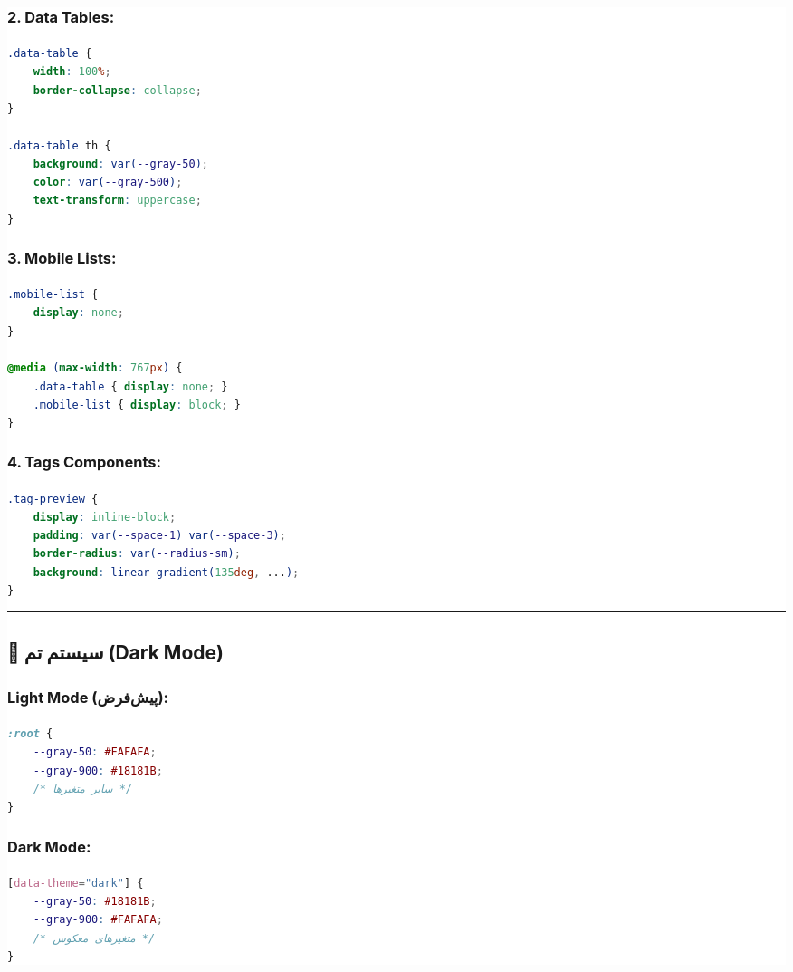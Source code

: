 ### **2. Data Tables:**
```css
.data-table {
    width: 100%;
    border-collapse: collapse;
}

.data-table th {
    background: var(--gray-50);
    color: var(--gray-500);
    text-transform: uppercase;
}
```

### **3. Mobile Lists:**
```css
.mobile-list {
    display: none;
}

@media (max-width: 767px) {
    .data-table { display: none; }
    .mobile-list { display: block; }
}
```

### **4. Tags Components:**
```css
.tag-preview {
    display: inline-block;
    padding: var(--space-1) var(--space-3);
    border-radius: var(--radius-sm);
    background: linear-gradient(135deg, ...);
}
```

---

## 🌙 **سیستم تم (Dark Mode)**

### **Light Mode (پیش‌فرض):**
```css
:root {
    --gray-50: #FAFAFA;
    --gray-900: #18181B;
    /* سایر متغیرها */
}
```

### **Dark Mode:**
```css
[data-theme="dark"] {
    --gray-50: #18181B;
    --gray-900: #FAFAFA;
    /* متغیرهای معکوس */
}
```
